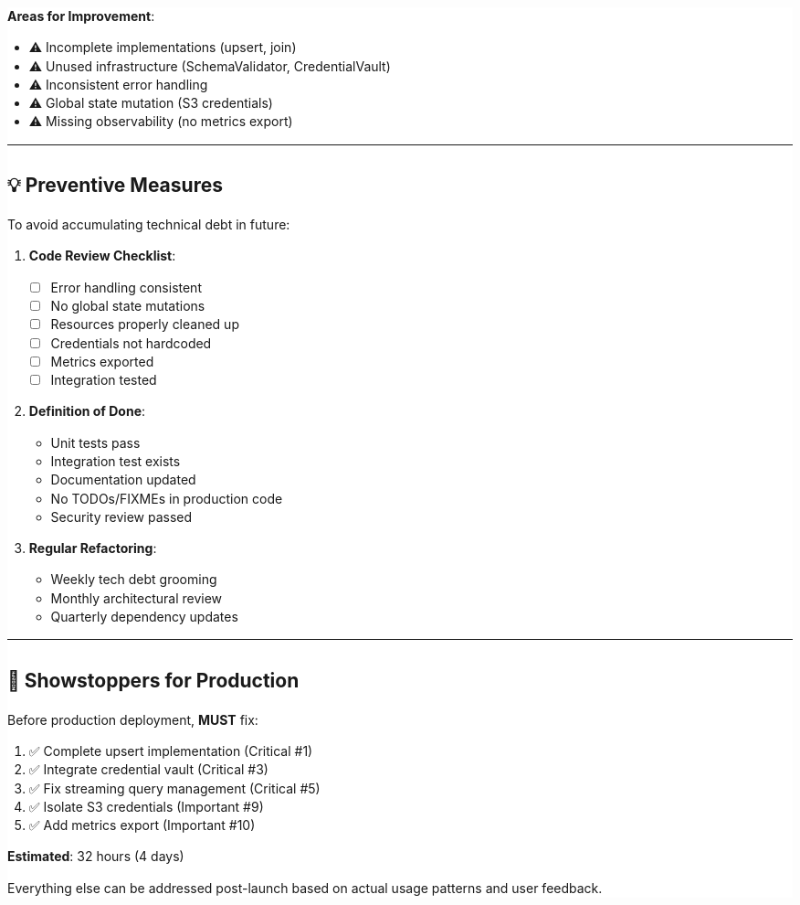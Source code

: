 **Areas for Improvement**:
- ⚠️ Incomplete implementations (upsert, join)
- ⚠️ Unused infrastructure (SchemaValidator, CredentialVault)
- ⚠️ Inconsistent error handling
- ⚠️ Global state mutation (S3 credentials)
- ⚠️ Missing observability (no metrics export)

---

## 💡 Preventive Measures

To avoid accumulating technical debt in future:

1. **Code Review Checklist**:
   - [ ] Error handling consistent
   - [ ] No global state mutations
   - [ ] Resources properly cleaned up
   - [ ] Credentials not hardcoded
   - [ ] Metrics exported
   - [ ] Integration tested

2. **Definition of Done**:
   - Unit tests pass
   - Integration test exists
   - Documentation updated
   - No TODOs/FIXMEs in production code
   - Security review passed

3. **Regular Refactoring**:
   - Weekly tech debt grooming
   - Monthly architectural review
   - Quarterly dependency updates

---

## 🚨 Showstoppers for Production

Before production deployment, **MUST** fix:

1. ✅ Complete upsert implementation (Critical #1)
2. ✅ Integrate credential vault (Critical #3)
3. ✅ Fix streaming query management (Critical #5)
4. ✅ Isolate S3 credentials (Important #9)
5. ✅ Add metrics export (Important #10)

**Estimated**: 32 hours (4 days)

Everything else can be addressed post-launch based on actual usage patterns and user feedback.
